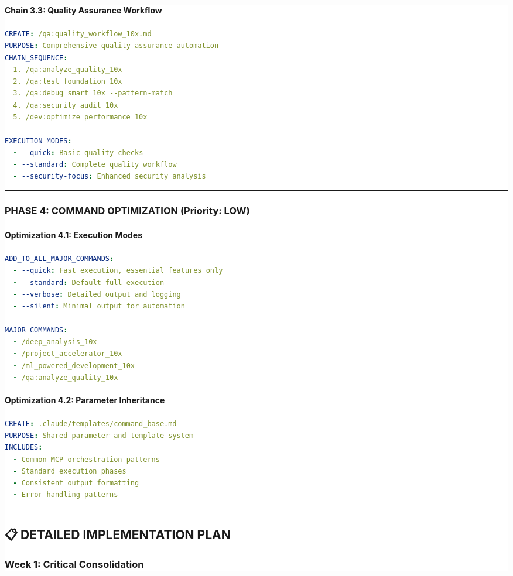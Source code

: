 #### **Chain 3.3: Quality Assurance Workflow**
```yaml
CREATE: /qa:quality_workflow_10x.md
PURPOSE: Comprehensive quality assurance automation
CHAIN_SEQUENCE:
  1. /qa:analyze_quality_10x
  2. /qa:test_foundation_10x
  3. /qa:debug_smart_10x --pattern-match
  4. /qa:security_audit_10x
  5. /dev:optimize_performance_10x

EXECUTION_MODES:
  - --quick: Basic quality checks
  - --standard: Complete quality workflow
  - --security-focus: Enhanced security analysis
```

---

### **PHASE 4: COMMAND OPTIMIZATION** (Priority: LOW)

#### **Optimization 4.1: Execution Modes**
```yaml
ADD_TO_ALL_MAJOR_COMMANDS:
  - --quick: Fast execution, essential features only
  - --standard: Default full execution
  - --verbose: Detailed output and logging
  - --silent: Minimal output for automation

MAJOR_COMMANDS:
  - /deep_analysis_10x
  - /project_accelerator_10x
  - /ml_powered_development_10x
  - /qa:analyze_quality_10x
```

#### **Optimization 4.2: Parameter Inheritance**
```yaml
CREATE: .claude/templates/command_base.md
PURPOSE: Shared parameter and template system
INCLUDES:
  - Common MCP orchestration patterns
  - Standard execution phases
  - Consistent output formatting
  - Error handling patterns
```

---

## 📋 **DETAILED IMPLEMENTATION PLAN**

### **Week 1: Critical Consolidation**
